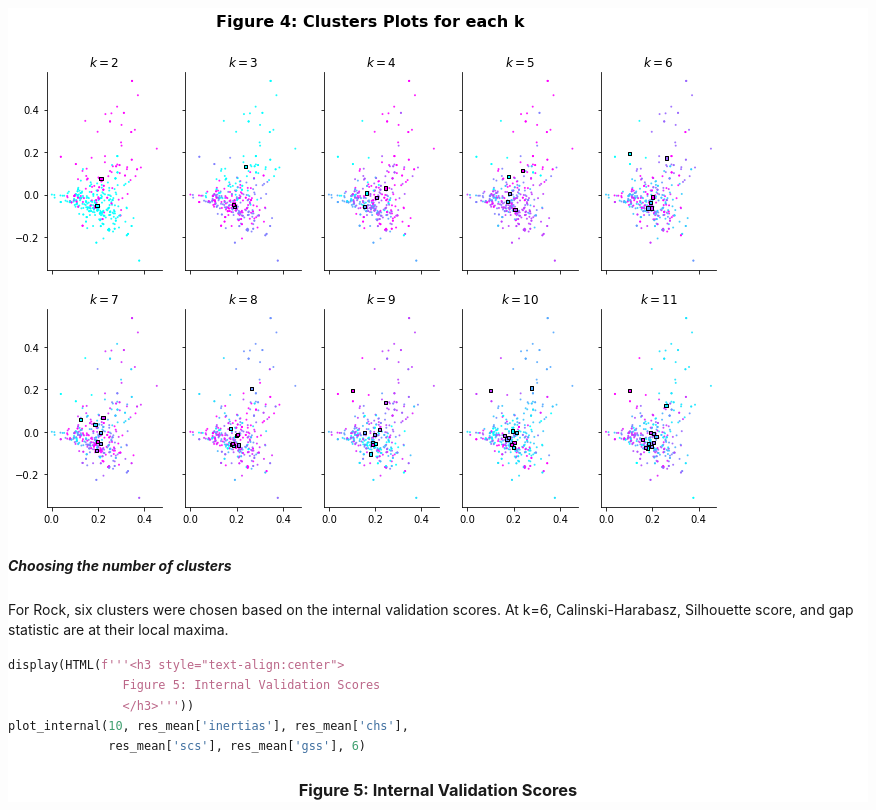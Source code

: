 ![png](output_48_0.png)


##### Choosing the number of clusters
For Rock, six clusters were chosen based on the internal validation scores. At k=6, Calinski-Harabasz, Silhouette score, and gap statistic are at their local maxima.


```python
display(HTML(f'''<h3 style="text-align:center">
                Figure 5: Internal Validation Scores
                </h3>'''))
plot_internal(10, res_mean['inertias'], res_mean['chs'],
              res_mean['scs'], res_mean['gss'], 6)
```


<h3 style="text-align:center">
                Figure 5: Internal Validation Scores
                </h3>


